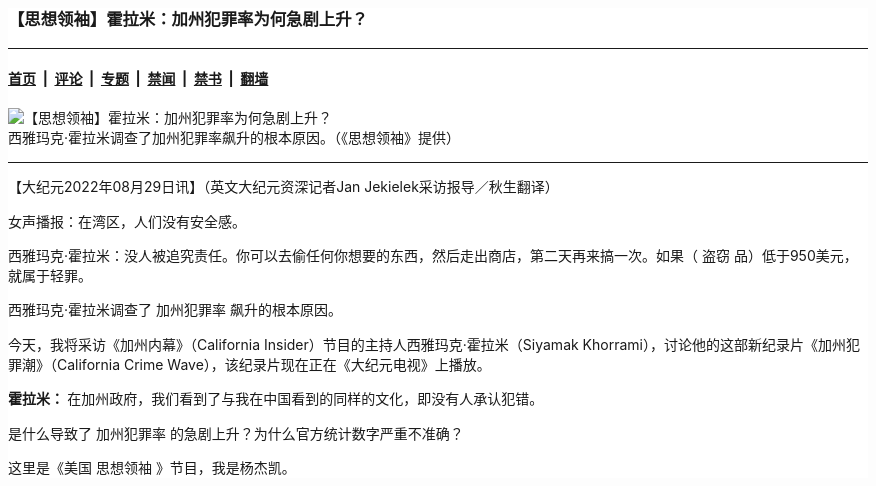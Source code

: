 ### 【思想领袖】霍拉米：加州犯罪率为何急剧上升？

---

#### [首页](../../../..?n13813198) &nbsp;|&nbsp; [评论](../../../../../epoch-comment?n13813198) &nbsp;|&nbsp; [专题](../../../../../epoch-special?n13813198) &nbsp;|&nbsp; [禁闻](../../../../../epoch-news?n13813198) &nbsp;|&nbsp; [禁书](../../../../../books?n13813198) &nbsp;|&nbsp; [翻墙](https://github.com/gfw-breaker/nogfw/blob/master/README.md?n13813198)


<div><img alt="【思想领袖】霍拉米：加州犯罪率为何急剧上升？" class="attachment-djy_600_400 size-djy_600_400 wp-post-image" src="https://i.epochtimes.com/assets/uploads/2022/09/id13825166-1200-800-6-600x400.jpg"/>
<div class="caption">
 西雅玛克‧霍拉米调查了加州犯罪率飙升的根本原因。（《思想领袖》提供）
</div></div><hr/><div class="post_content" id="artbody" itemprop="articleBody">
 
 <p>
  【大纪元2022年08月29日讯】（英文大纪元资深记者Jan Jekielek采访报导／秋生翻译）
 </p>
 <p>
  女声播报：在湾区，人们没有安全感。
 </p>
 <p>
  西雅玛克‧霍拉米：没人被追究责任。你可以去偷任何你想要的东西，然后走出商店，第二天再来搞一次。如果（
  <ok href="https://www.epochtimes.com/gb/tag/%E7%9B%97%E7%AA%83.html">
   盗窃
  </ok>
  品）低于950美元，就属于轻罪。
 </p>
 <p>
  西雅玛克‧霍拉米调查了
  <ok href="https://www.epochtimes.com/gb/tag/%E5%8A%A0%E5%B7%9E%E7%8A%AF%E7%BD%AA%E7%8E%87.html">
   加州犯罪率
  </ok>
  飙升的根本原因。
 </p>
 <p>
  今天，我将采访《加州内幕》（California Insider）节目的主持人西雅玛克‧霍拉米（Siyamak Khorrami），讨论他的这部新纪录片《加州犯罪潮》（California Crime Wave），该纪录片现在正在《大纪元电视》上播放。
 </p>
 <p>
  <strong>
   霍拉米：
  </strong>
  在加州政府，我们看到了与我在中国看到的同样的文化，即没有人承认犯错。
 </p>
 <p>
  是什么导致了
  <ok href="https://www.epochtimes.com/gb/tag/%E5%8A%A0%E5%B7%9E%E7%8A%AF%E7%BD%AA%E7%8E%87.html">
   加州犯罪率
  </ok>
  的急剧上升？为什么官方统计数字严重不准确？
 </p>
 <p>
  这里是《美国
  <ok href="https://www.epochtimes.com/gb/tag/%E6%80%9D%E6%83%B3%E9%A2%86%E8%A2%96.html">
   思想领袖
  </ok>
  》节目，我是杨杰凯。
 </p>
 <div class="video_fit_container epoch_player">
  <div class="player-container" data-id="player-51704756-c6f4-4fdf-8d2c-b876596a36d5" id="player-container-51704756-c6f4-4fdf-8d2c-b876596a36d5">